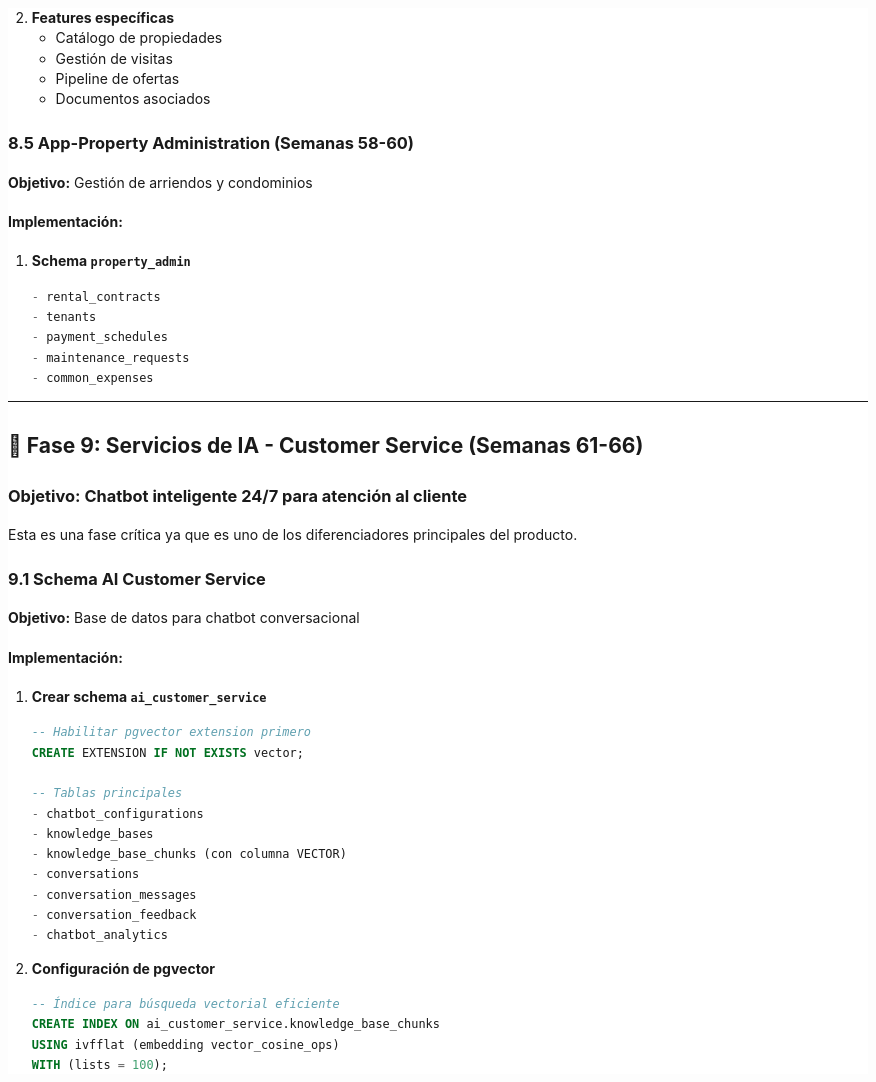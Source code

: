 2. **Features específicas**
   - Catálogo de propiedades
   - Gestión de visitas
   - Pipeline de ofertas
   - Documentos asociados

### 8.5 App-Property Administration (Semanas 58-60)

**Objetivo:** Gestión de arriendos y condominios

#### Implementación:
1. **Schema `property_admin`**
   ```sql
   - rental_contracts
   - tenants
   - payment_schedules
   - maintenance_requests
   - common_expenses
   ```

---

## 🤖 **Fase 9: Servicios de IA - Customer Service (Semanas 61-66)**

### **Objetivo:** Chatbot inteligente 24/7 para atención al cliente

Esta es una fase crítica ya que es uno de los diferenciadores principales del producto.

### 9.1 Schema AI Customer Service

**Objetivo:** Base de datos para chatbot conversacional

#### Implementación:

1. **Crear schema `ai_customer_service`**
   ```sql
   -- Habilitar pgvector extension primero
   CREATE EXTENSION IF NOT EXISTS vector;
   
   -- Tablas principales
   - chatbot_configurations
   - knowledge_bases
   - knowledge_base_chunks (con columna VECTOR)
   - conversations
   - conversation_messages
   - conversation_feedback
   - chatbot_analytics
   ```

2. **Configuración de pgvector**
   ```sql
   -- Índice para búsqueda vectorial eficiente
   CREATE INDEX ON ai_customer_service.knowledge_base_chunks 
   USING ivfflat (embedding vector_cosine_ops)
   WITH (lists = 100);
   ```
